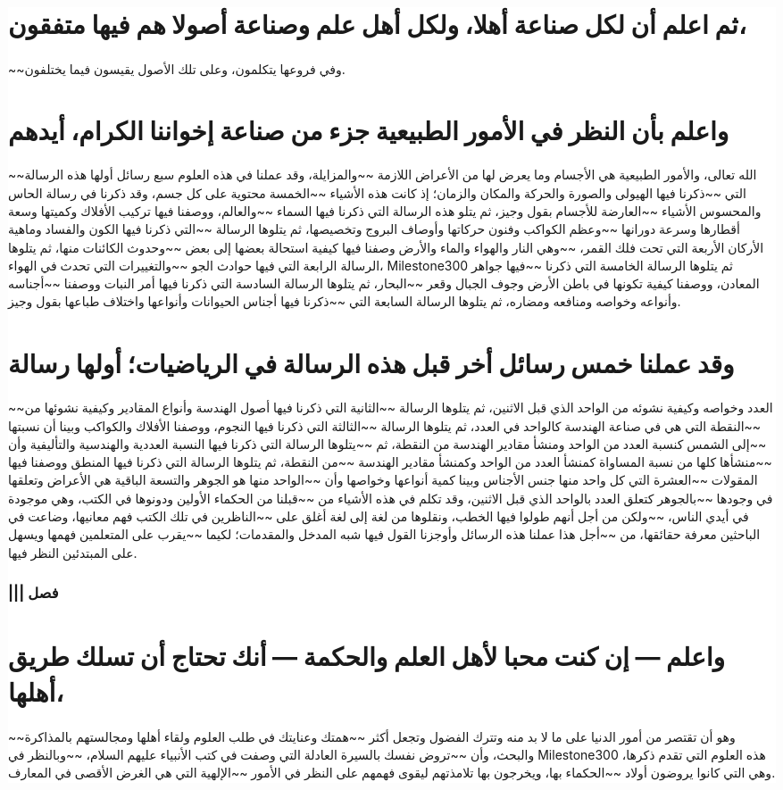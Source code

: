 # ثم اعلم أن لكل صناعة أهلا، ولكل أهل علم وصناعة أصولا هم فيها متفقون،
~~وفي فروعها يتكلمون، وعلى تلك الأصول يقيسون فيما يختلفون.

# واعلم بأن النظر في الأمور الطبيعية جزء من صناعة إخواننا الكرام، أيدهم
~~الله تعالى، والأمور الطبيعية هي الأجسام وما يعرض لها من الأعراض اللازمة
~~والمزايلة، وقد عملنا في هذه العلوم سبع رسائل أولها هذه الرسالة التي
~~ذكرنا فيها الهيولى والصورة والحركة والمكان والزمان؛ إذ كانت هذه الأشياء
~~الخمسة محتوية على كل جسم، وقد ذكرنا في رسالة الحاس والمحسوس الأشياء
~~العارضة للأجسام بقول وجيز، ثم يتلو هذه الرسالة التي ذكرنا فيها السماء
~~والعالم، ووصفنا فيها تركيب الأفلاك وكميتها وسعة أقطارها وسرعة دورانها
~~وعظم الكواكب وفنون حركاتها وأوصاف البروج وتخصيصها، ثم يتلوها الرسالة
~~التي ذكرنا فيها الكون والفساد وماهية الأركان الأربعة التي تحت فلك القمر،
~~وهي النار والهواء والماء والأرض وصفنا فيها كيفية استحالة بعضها إلى بعض
~~وحدوث الكائنات منها، ثم يتلوها الرسالة الرابعة التي فيها حوادث الجو
~~والتغييرات التي تحدث في الهواء،  Milestone300  ثم يتلوها الرسالة الخامسة التي ذكرنا
~~فيها جواهر المعادن، ووصفنا كيفية تكونها في باطن الأرض وجوف الجبال وقعر
~~البحار، ثم يتلوها الرسالة السادسة التي ذكرنا فيها أمر النبات ووصفنا
~~أجناسه وأنواعه وخواصه ومنافعه ومضاره، ثم يتلوها الرسالة السابعة التي
~~ذكرنا فيها أجناس الحيوانات وأنواعها واختلاف طباعها بقول وجيز.

# وقد عملنا خمس رسائل أخر قبل هذه الرسالة في الرياضيات؛ أولها رسالة
~~العدد وخواصه وكيفية نشوئه من الواحد الذي قبل الاثنين، ثم يتلوها الرسالة
~~الثانية التي ذكرنا فيها أصول الهندسة وأنواع المقادير وكيفية نشوئها من
~~النقطة التي هي في صناعة الهندسة كالواحد في العدد، ثم يتلوها الرسالة
~~الثالثة التي ذكرنا فيها النجوم، ووصفنا الأفلاك والكواكب وبينا أن نسبتها
~~إلى الشمس كنسبة العدد من الواحد ومنشأ مقادير الهندسة من النقطة، ثم
~~يتلوها الرسالة التي ذكرنا فيها النسبة العددية والهندسية والتأليفية وأن
~~منشأها كلها من نسبة المساواة كمنشأ العدد من الواحد وكمنشأ مقادير الهندسة
~~من النقطة، ثم يتلوها الرسالة التي ذكرنا فيها المنطق ووصفنا فيها المقولات
~~العشرة التي كل واحد منها جنس الأجناس وبينا كمية أنواعها وخواصها وأن
~~الواحد منها هو الجوهر والتسعة الباقية هي الأعراض وتعلقها في وجودها
~~بالجوهر كتعلق العدد بالواحد الذي قبل الاثنين، وقد تكلم في هذه الأشياء من
~~قبلنا من الحكماء الأولين ودونوها في الكتب، وهي موجودة في أيدي الناس،
~~ولكن من أجل أنهم طولوا فيها الخطب، ونقلوها من لغة إلى لغة أغلق على
~~الناظرين في تلك الكتب فهم معانيها، وضاعت في الباحثين معرفة حقائقها، من
~~أجل هذا عملنا هذه الرسائل وأوجزنا القول فيها شبه المدخل والمقدمات؛ لكيما
~~يقرب على المتعلمين فهمها ويسهل على المبتدئين النظر فيها.

### ||| فصل

# واعلم — إن كنت محبا لأهل العلم والحكمة — أنك تحتاج أن تسلك طريق أهلها،
~~وهو أن تقتصر من أمور الدنيا على ما لا بد منه وتترك الفضول وتجعل أكثر
~~همتك وعنايتك في طلب العلوم ولقاء أهلها ومجالستهم بالمذاكرة والبحث، وأن
~~تروض نفسك بالسيرة العادلة التي وصفت في كتب الأنبياء عليهم السلام،
~~وبالنظر في  Milestone300  هذه العلوم التي تقدم ذكرها، وهي التي كانوا يروضون أولاد
~~الحكماء بها، ويخرجون بها تلامذتهم ليقوى فهمهم على النظر في الأمور
~~الإلهية التي هي الغرض الأقصى في المعارف.
